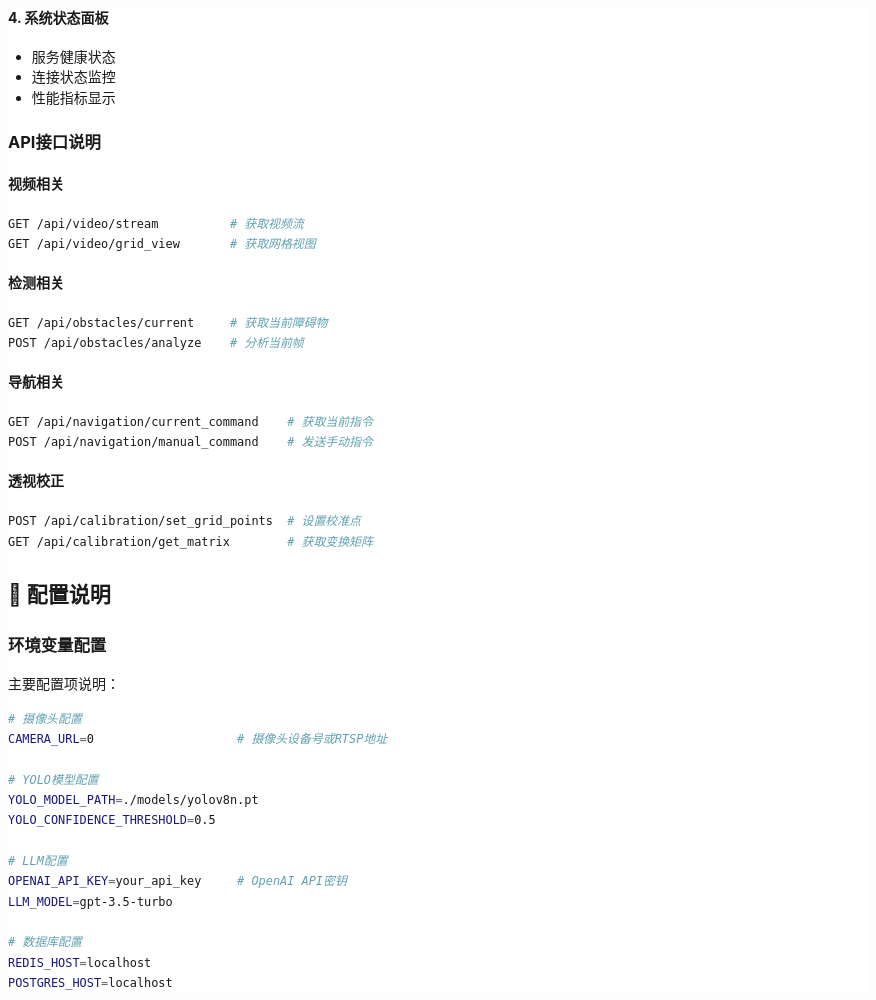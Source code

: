 #### 4. 系统状态面板
- 服务健康状态
- 连接状态监控
- 性能指标显示

### API接口说明

#### 视频相关
```bash
GET /api/video/stream          # 获取视频流
GET /api/video/grid_view       # 获取网格视图
```

#### 检测相关
```bash
GET /api/obstacles/current     # 获取当前障碍物
POST /api/obstacles/analyze    # 分析当前帧
```

#### 导航相关
```bash
GET /api/navigation/current_command    # 获取当前指令
POST /api/navigation/manual_command    # 发送手动指令
```

#### 透视校正
```bash
POST /api/calibration/set_grid_points  # 设置校准点
GET /api/calibration/get_matrix        # 获取变换矩阵
```

## 🔧 配置说明

### 环境变量配置

主要配置项说明：

```bash
# 摄像头配置
CAMERA_URL=0                    # 摄像头设备号或RTSP地址

# YOLO模型配置
YOLO_MODEL_PATH=./models/yolov8n.pt
YOLO_CONFIDENCE_THRESHOLD=0.5

# LLM配置
OPENAI_API_KEY=your_api_key     # OpenAI API密钥
LLM_MODEL=gpt-3.5-turbo

# 数据库配置
REDIS_HOST=localhost
POSTGRES_HOST=localhost
```
